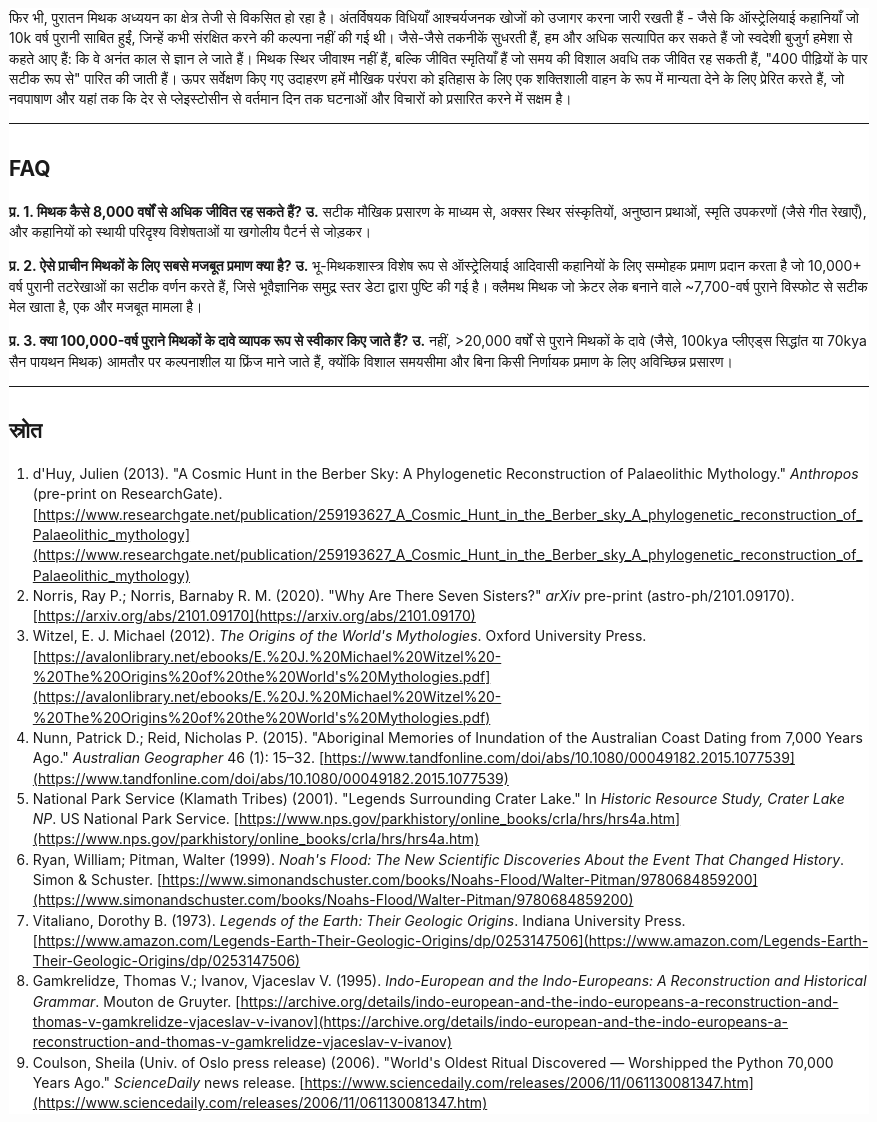 फिर भी, पुरातन मिथक अध्ययन का क्षेत्र तेजी से विकसित हो रहा है। अंतर्विषयक विधियाँ आश्चर्यजनक खोजों को उजागर करना जारी रखती हैं - जैसे कि ऑस्ट्रेलियाई कहानियाँ जो 10k वर्ष पुरानी साबित हुईं, जिन्हें कभी संरक्षित करने की कल्पना नहीं की गई थी। जैसे-जैसे तकनीकें सुधरती हैं, हम और अधिक सत्यापित कर सकते हैं जो स्वदेशी बुजुर्ग हमेशा से कहते आए हैं: कि वे अनंत काल से ज्ञान ले जाते हैं। मिथक स्थिर जीवाश्म नहीं हैं, बल्कि जीवित स्मृतियाँ हैं जो समय की विशाल अवधि तक जीवित रह सकती हैं, "400 पीढ़ियों के पार सटीक रूप से" पारित की जाती हैं। ऊपर सर्वेक्षण किए गए उदाहरण हमें मौखिक परंपरा को इतिहास के लिए एक शक्तिशाली वाहन के रूप में मान्यता देने के लिए प्रेरित करते हैं, जो नवपाषाण और यहां तक कि देर से प्लेइस्टोसीन से वर्तमान दिन तक घटनाओं और विचारों को प्रसारित करने में सक्षम है।

---

## FAQ 

**प्र. 1. मिथक कैसे 8,000 वर्षों से अधिक जीवित रह सकते हैं?**
**उ.** सटीक मौखिक प्रसारण के माध्यम से, अक्सर स्थिर संस्कृतियों, अनुष्ठान प्रथाओं, स्मृति उपकरणों (जैसे गीत रेखाएँ), और कहानियों को स्थायी परिदृश्य विशेषताओं या खगोलीय पैटर्न से जोड़कर।

**प्र. 2. ऐसे प्राचीन मिथकों के लिए सबसे मजबूत प्रमाण क्या है?**
**उ.** भू-मिथकशास्त्र विशेष रूप से ऑस्ट्रेलियाई आदिवासी कहानियों के लिए सम्मोहक प्रमाण प्रदान करता है जो 10,000+ वर्ष पुरानी तटरेखाओं का सटीक वर्णन करते हैं, जिसे भूवैज्ञानिक समुद्र स्तर डेटा द्वारा पुष्टि की गई है। क्लैमथ मिथक जो क्रेटर लेक बनाने वाले ~7,700-वर्ष पुराने विस्फोट से सटीक मेल खाता है, एक और मजबूत मामला है।

**प्र. 3. क्या 100,000-वर्ष पुराने मिथकों के दावे व्यापक रूप से स्वीकार किए जाते हैं?**
**उ.** नहीं, >20,000 वर्षों से पुराने मिथकों के दावे (जैसे, 100kya प्लीएड्स सिद्धांत या 70kya सैन पायथन मिथक) आमतौर पर कल्पनाशील या फ्रिंज माने जाते हैं, क्योंकि विशाल समयसीमा और बिना किसी निर्णायक प्रमाण के लिए अविच्छिन्न प्रसारण।

---

## स्रोत

1. d'Huy, Julien (2013). "A Cosmic Hunt in the Berber Sky: A Phylogenetic Reconstruction of Palaeolithic Mythology." *Anthropos* (pre-print on ResearchGate). [https://www.researchgate.net/publication/259193627_A_Cosmic_Hunt_in_the_Berber_sky_A_phylogenetic_reconstruction_of_Palaeolithic_mythology](https://www.researchgate.net/publication/259193627_A_Cosmic_Hunt_in_the_Berber_sky_A_phylogenetic_reconstruction_of_Palaeolithic_mythology)
2. Norris, Ray P.; Norris, Barnaby R. M. (2020). "Why Are There Seven Sisters?" *arXiv* pre-print (astro-ph/2101.09170). [https://arxiv.org/abs/2101.09170](https://arxiv.org/abs/2101.09170)
3. Witzel, E. J. Michael (2012). *The Origins of the World's Mythologies*. Oxford University Press. [https://avalonlibrary.net/ebooks/E.%20J.%20Michael%20Witzel%20-%20The%20Origins%20of%20the%20World's%20Mythologies.pdf](https://avalonlibrary.net/ebooks/E.%20J.%20Michael%20Witzel%20-%20The%20Origins%20of%20the%20World's%20Mythologies.pdf)
4. Nunn, Patrick D.; Reid, Nicholas P. (2015). "Aboriginal Memories of Inundation of the Australian Coast Dating from 7,000 Years Ago." *Australian Geographer* 46 (1): 15–32. [https://www.tandfonline.com/doi/abs/10.1080/00049182.2015.1077539](https://www.tandfonline.com/doi/abs/10.1080/00049182.2015.1077539)
5. National Park Service (Klamath Tribes) (2001). "Legends Surrounding Crater Lake." In *Historic Resource Study, Crater Lake NP*. US National Park Service. [https://www.nps.gov/parkhistory/online_books/crla/hrs/hrs4a.htm](https://www.nps.gov/parkhistory/online_books/crla/hrs/hrs4a.htm)
6. Ryan, William; Pitman, Walter (1999). *Noah's Flood: The New Scientific Discoveries About the Event That Changed History*. Simon & Schuster. [https://www.simonandschuster.com/books/Noahs-Flood/Walter-Pitman/9780684859200](https://www.simonandschuster.com/books/Noahs-Flood/Walter-Pitman/9780684859200)
7. Vitaliano, Dorothy B. (1973). *Legends of the Earth: Their Geologic Origins*. Indiana University Press. [https://www.amazon.com/Legends-Earth-Their-Geologic-Origins/dp/0253147506](https://www.amazon.com/Legends-Earth-Their-Geologic-Origins/dp/0253147506)
8. Gamkrelidze, Thomas V.; Ivanov, Vjaceslav V. (1995). *Indo-European and the Indo-Europeans: A Reconstruction and Historical Grammar*. Mouton de Gruyter. [https://archive.org/details/indo-european-and-the-indo-europeans-a-reconstruction-and-thomas-v-gamkrelidze-vjaceslav-v-ivanov](https://archive.org/details/indo-european-and-the-indo-europeans-a-reconstruction-and-thomas-v-gamkrelidze-vjaceslav-v-ivanov)
9. Coulson, Sheila (Univ. of Oslo press release) (2006). "World's Oldest Ritual Discovered — Worshipped the Python 70,000 Years Ago." *ScienceDaily* news release. [https://www.sciencedaily.com/releases/2006/11/061130081347.htm](https://www.sciencedaily.com/releases/2006/11/061130081347.htm)